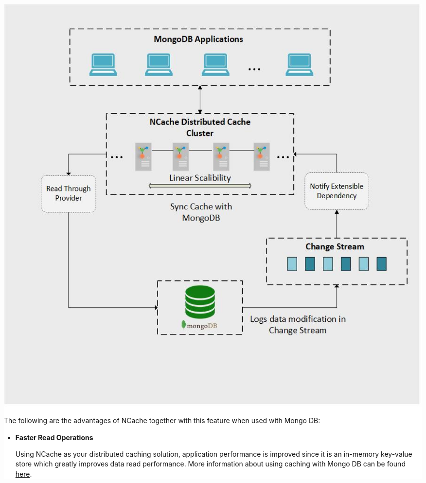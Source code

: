 ![Architectural Diagram](./resources/MongoDbNotifyExtensibleDependencyArchitecturalDiagram.jpg)


The following are the advantages of NCache together with this feature when used with Mongo DB:

- **Faster Read Operations**

  Using NCache as your distributed caching solution, application performance is improved since it is an in-memory key-value store which   greatly improves data read performance. More information about using caching   with Mongo DB can be found [here](https://www.alachisoft.com/blogs/how-to-sync-cache-with-mongo-db/). 
  